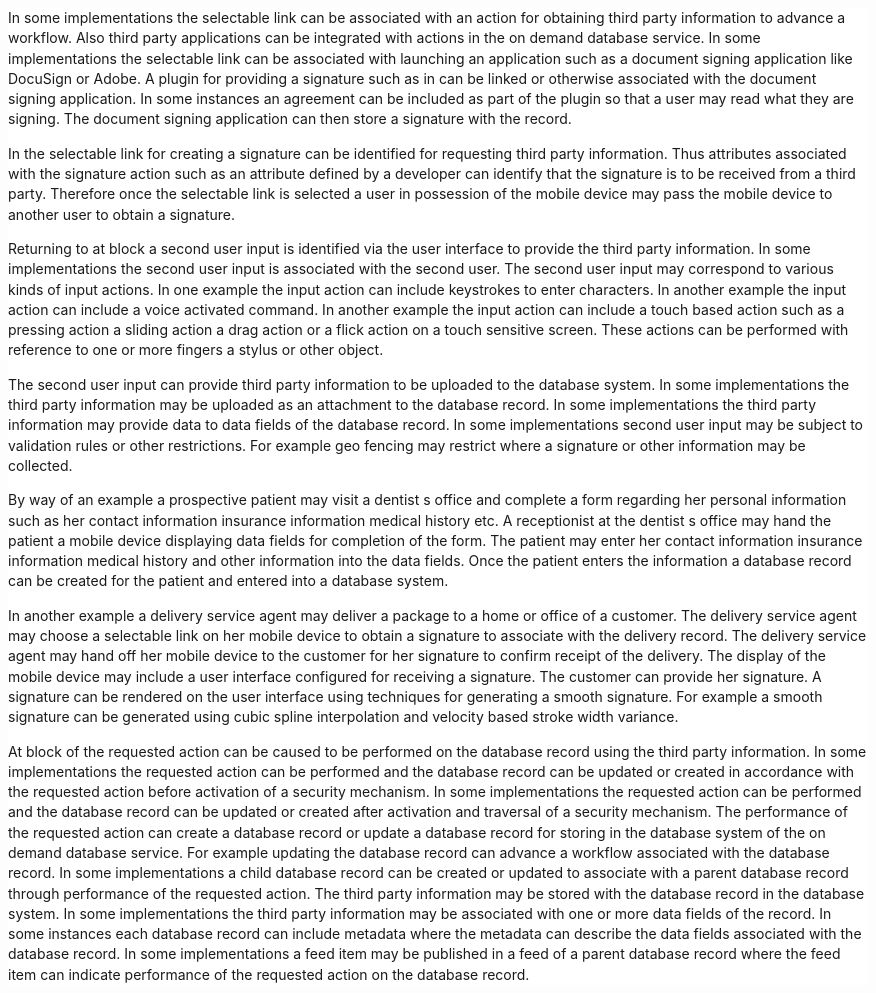 In some implementations the selectable link can be associated with an action for obtaining third party information to advance a workflow. Also third party applications can be integrated with actions in the on demand database service. In some implementations the selectable link can be associated with launching an application such as a document signing application like DocuSign or Adobe. A plugin for providing a signature such as in can be linked or otherwise associated with the document signing application. In some instances an agreement can be included as part of the plugin so that a user may read what they are signing. The document signing application can then store a signature with the record.

In the selectable link for creating a signature can be identified for requesting third party information. Thus attributes associated with the signature action such as an attribute defined by a developer can identify that the signature is to be received from a third party. Therefore once the selectable link is selected a user in possession of the mobile device may pass the mobile device to another user to obtain a signature.

Returning to at block a second user input is identified via the user interface to provide the third party information. In some implementations the second user input is associated with the second user. The second user input may correspond to various kinds of input actions. In one example the input action can include keystrokes to enter characters. In another example the input action can include a voice activated command. In another example the input action can include a touch based action such as a pressing action a sliding action a drag action or a flick action on a touch sensitive screen. These actions can be performed with reference to one or more fingers a stylus or other object.

The second user input can provide third party information to be uploaded to the database system. In some implementations the third party information may be uploaded as an attachment to the database record. In some implementations the third party information may provide data to data fields of the database record. In some implementations second user input may be subject to validation rules or other restrictions. For example geo fencing may restrict where a signature or other information may be collected.

By way of an example a prospective patient may visit a dentist s office and complete a form regarding her personal information such as her contact information insurance information medical history etc. A receptionist at the dentist s office may hand the patient a mobile device displaying data fields for completion of the form. The patient may enter her contact information insurance information medical history and other information into the data fields. Once the patient enters the information a database record can be created for the patient and entered into a database system.

In another example a delivery service agent may deliver a package to a home or office of a customer. The delivery service agent may choose a selectable link on her mobile device to obtain a signature to associate with the delivery record. The delivery service agent may hand off her mobile device to the customer for her signature to confirm receipt of the delivery. The display of the mobile device may include a user interface configured for receiving a signature. The customer can provide her signature. A signature can be rendered on the user interface using techniques for generating a smooth signature. For example a smooth signature can be generated using cubic spline interpolation and velocity based stroke width variance.

At block of the requested action can be caused to be performed on the database record using the third party information. In some implementations the requested action can be performed and the database record can be updated or created in accordance with the requested action before activation of a security mechanism. In some implementations the requested action can be performed and the database record can be updated or created after activation and traversal of a security mechanism. The performance of the requested action can create a database record or update a database record for storing in the database system of the on demand database service. For example updating the database record can advance a workflow associated with the database record. In some implementations a child database record can be created or updated to associate with a parent database record through performance of the requested action. The third party information may be stored with the database record in the database system. In some implementations the third party information may be associated with one or more data fields of the record. In some instances each database record can include metadata where the metadata can describe the data fields associated with the database record. In some implementations a feed item may be published in a feed of a parent database record where the feed item can indicate performance of the requested action on the database record.
